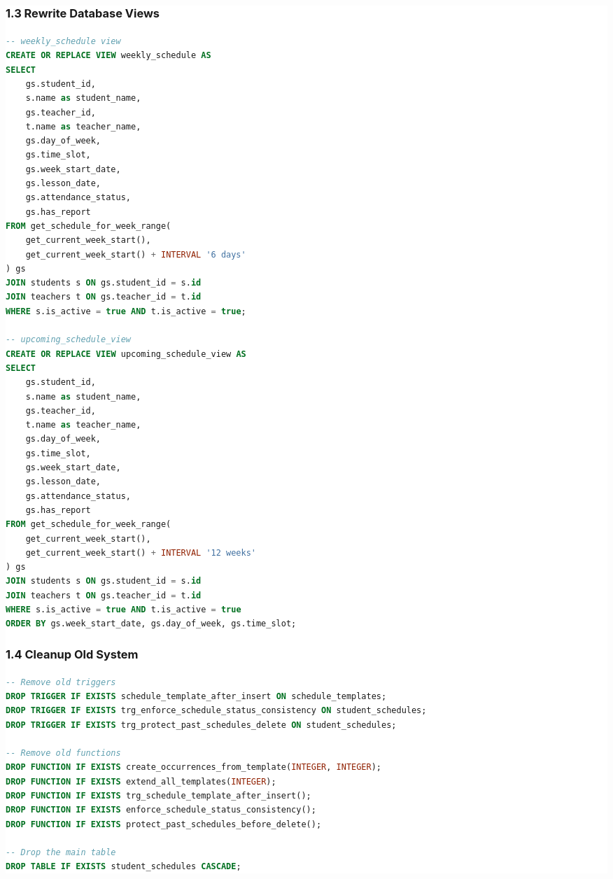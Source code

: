 
### 1.3 Rewrite Database Views
```sql
-- weekly_schedule view
CREATE OR REPLACE VIEW weekly_schedule AS
SELECT 
    gs.student_id,
    s.name as student_name,
    gs.teacher_id,
    t.name as teacher_name,
    gs.day_of_week,
    gs.time_slot,
    gs.week_start_date,
    gs.lesson_date,
    gs.attendance_status,
    gs.has_report
FROM get_schedule_for_week_range(
    get_current_week_start(), 
    get_current_week_start() + INTERVAL '6 days'
) gs
JOIN students s ON gs.student_id = s.id
JOIN teachers t ON gs.teacher_id = t.id
WHERE s.is_active = true AND t.is_active = true;

-- upcoming_schedule_view
CREATE OR REPLACE VIEW upcoming_schedule_view AS
SELECT 
    gs.student_id,
    s.name as student_name,
    gs.teacher_id,
    t.name as teacher_name,
    gs.day_of_week,
    gs.time_slot,
    gs.week_start_date,
    gs.lesson_date,
    gs.attendance_status,
    gs.has_report
FROM get_schedule_for_week_range(
    get_current_week_start(),
    get_current_week_start() + INTERVAL '12 weeks'
) gs
JOIN students s ON gs.student_id = s.id
JOIN teachers t ON gs.teacher_id = t.id
WHERE s.is_active = true AND t.is_active = true
ORDER BY gs.week_start_date, gs.day_of_week, gs.time_slot;
```

### 1.4 Cleanup Old System
```sql
-- Remove old triggers
DROP TRIGGER IF EXISTS schedule_template_after_insert ON schedule_templates;
DROP TRIGGER IF EXISTS trg_enforce_schedule_status_consistency ON student_schedules;
DROP TRIGGER IF EXISTS trg_protect_past_schedules_delete ON student_schedules;

-- Remove old functions
DROP FUNCTION IF EXISTS create_occurrences_from_template(INTEGER, INTEGER);
DROP FUNCTION IF EXISTS extend_all_templates(INTEGER);
DROP FUNCTION IF EXISTS trg_schedule_template_after_insert();
DROP FUNCTION IF EXISTS enforce_schedule_status_consistency();
DROP FUNCTION IF EXISTS protect_past_schedules_before_delete();

-- Drop the main table
DROP TABLE IF EXISTS student_schedules CASCADE;
```